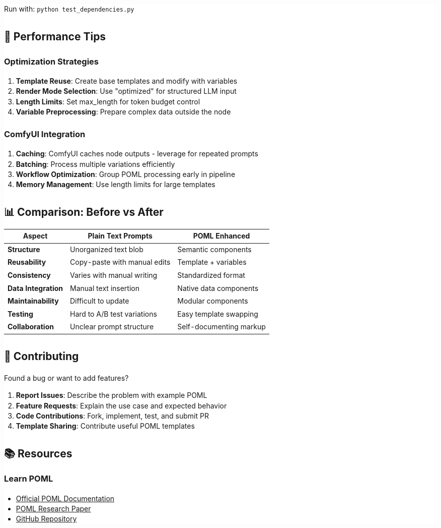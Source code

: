 Run with: `python test_dependencies.py`

## 🚀 Performance Tips

### Optimization Strategies

1. **Template Reuse**: Create base templates and modify with variables
2. **Render Mode Selection**: Use "optimized" for structured LLM input
3. **Length Limits**: Set max_length for token budget control
4. **Variable Preprocessing**: Prepare complex data outside the node

### ComfyUI Integration

1. **Caching**: ComfyUI caches node outputs - leverage for repeated prompts
2. **Batching**: Process multiple variations efficiently
3. **Workflow Optimization**: Group POML processing early in pipeline
4. **Memory Management**: Use length limits for large templates

## 📊 Comparison: Before vs After

| Aspect | Plain Text Prompts | POML Enhanced |
|--------|-------------------|---------------|
| **Structure** | Unorganized text blob | Semantic components |
| **Reusability** | Copy-paste with manual edits | Template + variables |
| **Consistency** | Varies with manual writing | Standardized format |
| **Data Integration** | Manual text insertion | Native data components |
| **Maintainability** | Difficult to update | Modular components |
| **Testing** | Hard to A/B test variations | Easy template swapping |
| **Collaboration** | Unclear prompt structure | Self-documenting markup |

## 🤝 Contributing

Found a bug or want to add features?

1. **Report Issues**: Describe the problem with example POML
2. **Feature Requests**: Explain the use case and expected behavior  
3. **Code Contributions**: Fork, implement, test, and submit PR
4. **Template Sharing**: Contribute useful POML templates

## 📚 Resources

### Learn POML
- [Official POML Documentation](https://microsoft.github.io/poml/latest/)
- [POML Research Paper](https://arxiv.org/abs/2508.13948) 
- [GitHub Repository](https://github.com/microsoft/poml)
